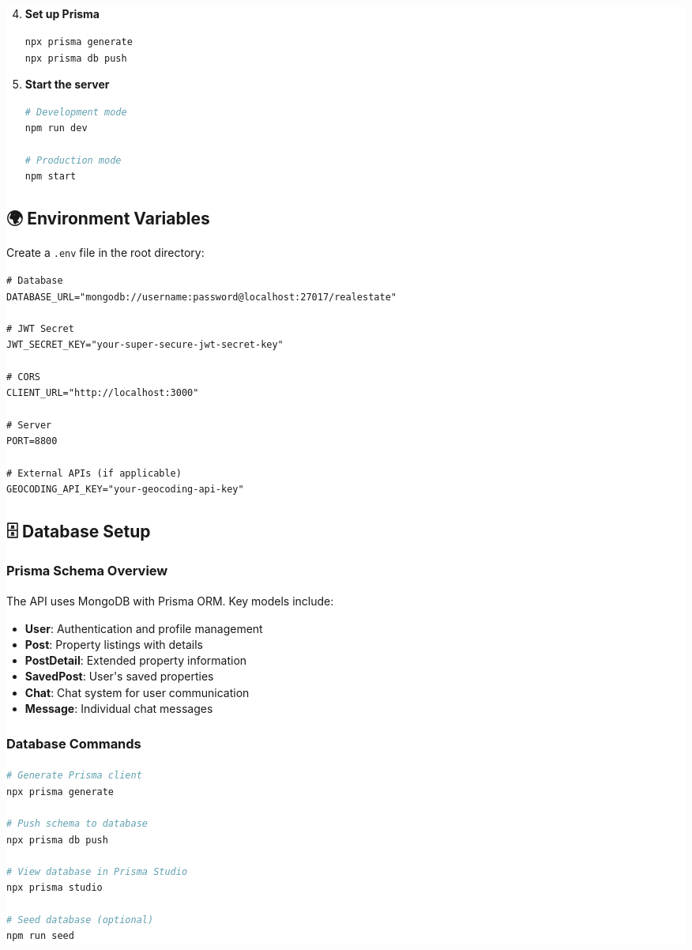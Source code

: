 4. **Set up Prisma**
   ```bash
   npx prisma generate
   npx prisma db push
   ```

5. **Start the server**
   ```bash
   # Development mode
   npm run dev
   
   # Production mode
   npm start
   ```

## 🌍 Environment Variables

Create a `.env` file in the root directory:

```env
# Database
DATABASE_URL="mongodb://username:password@localhost:27017/realestate"

# JWT Secret
JWT_SECRET_KEY="your-super-secure-jwt-secret-key"

# CORS
CLIENT_URL="http://localhost:3000"

# Server
PORT=8800

# External APIs (if applicable)
GEOCODING_API_KEY="your-geocoding-api-key"
```

## 🗄️ Database Setup

### Prisma Schema Overview

The API uses MongoDB with Prisma ORM. Key models include:

- **User**: Authentication and profile management
- **Post**: Property listings with details
- **PostDetail**: Extended property information
- **SavedPost**: User's saved properties
- **Chat**: Chat system for user communication
- **Message**: Individual chat messages

### Database Commands

```bash
# Generate Prisma client
npx prisma generate

# Push schema to database
npx prisma db push

# View database in Prisma Studio
npx prisma studio

# Seed database (optional)
npm run seed
```

